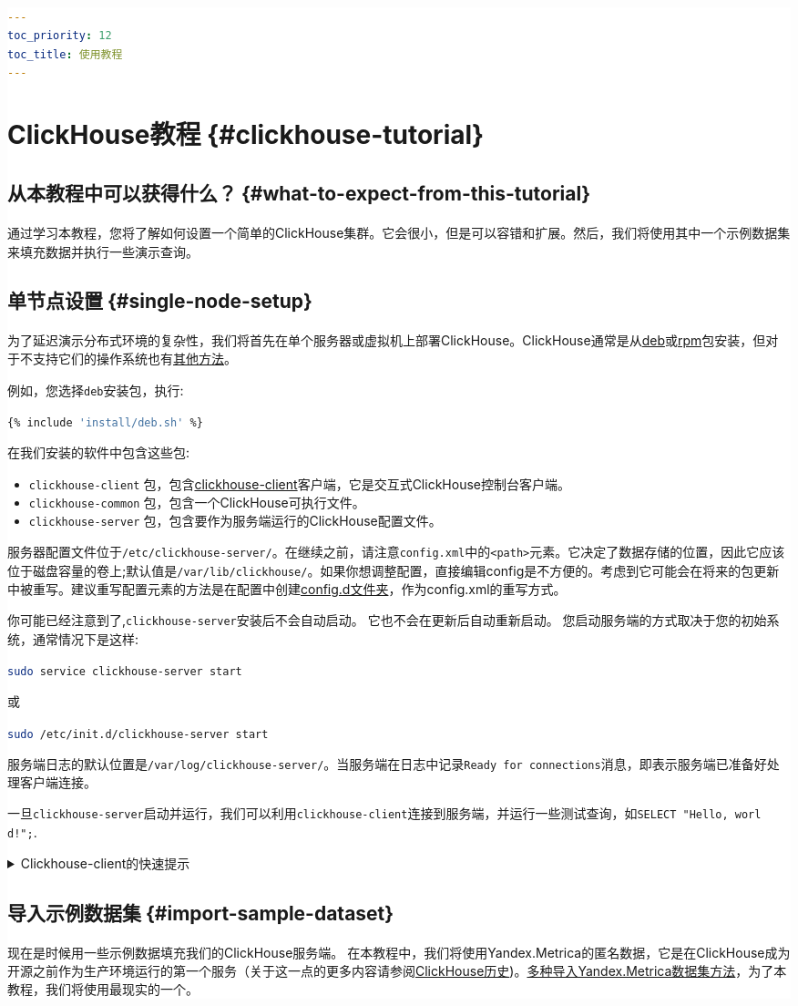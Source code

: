 ```yaml
---
toc_priority: 12
toc_title: 使用教程
---
```


# ClickHouse教程 {#clickhouse-tutorial}

## 从本教程中可以获得什么？ {#what-to-expect-from-this-tutorial}

通过学习本教程，您将了解如何设置一个简单的ClickHouse集群。它会很小，但是可以容错和扩展。然后，我们将使用其中一个示例数据集来填充数据并执行一些演示查询。

## 单节点设置 {#single-node-setup}

为了延迟演示分布式环境的复杂性，我们将首先在单个服务器或虚拟机上部署ClickHouse。ClickHouse通常是从[deb](install.md#install-from-deb-packages)或[rpm](install.md#from-rpm-packages)包安装，但对于不支持它们的操作系统也有[其他方法](install.md#from-docker-image)。

例如，您选择`deb`安装包，执行:

``` bash
{% include 'install/deb.sh' %}
```

在我们安装的软件中包含这些包:

-   `clickhouse-client` 包，包含[clickhouse-client](../interfaces/cli.md)客户端，它是交互式ClickHouse控制台客户端。
-   `clickhouse-common` 包，包含一个ClickHouse可执行文件。
-   `clickhouse-server` 包，包含要作为服务端运行的ClickHouse配置文件。

服务器配置文件位于`/etc/clickhouse-server/`。在继续之前，请注意`config.xml`中的`<path>`元素。它决定了数据存储的位置，因此它应该位于磁盘容量的卷上;默认值是`/var/lib/clickhouse/`。如果你想调整配置，直接编辑config是不方便的。考虑到它可能会在将来的包更新中被重写。建议重写配置元素的方法是在配置中创建[config.d文件夹](../operations/configuration-files.md)，作为config.xml的重写方式。

你可能已经注意到了,`clickhouse-server`安装后不会自动启动。 它也不会在更新后自动重新启动。 您启动服务端的方式取决于您的初始系统，通常情况下是这样:

``` bash
sudo service clickhouse-server start
```

或

``` bash
sudo /etc/init.d/clickhouse-server start
```

服务端日志的默认位置是`/var/log/clickhouse-server/`。当服务端在日志中记录`Ready for connections`消息，即表示服务端已准备好处理客户端连接。

一旦`clickhouse-server`启动并运行，我们可以利用`clickhouse-client`连接到服务端，并运行一些测试查询，如`SELECT "Hello, world!";`.

<details markdown="1"><summary>Clickhouse-client的快速提示</summary></details>

## 导入示例数据集 {#import-sample-dataset}

现在是时候用一些示例数据填充我们的ClickHouse服务端。 在本教程中，我们将使用Yandex.Metrica的匿名数据，它是在ClickHouse成为开源之前作为生产环境运行的第一个服务（关于这一点的更多内容请参阅[ClickHouse历史](../introduction/history.md))。[多种导入Yandex.Metrica数据集方法](example-datasets/metrica.md)，为了本教程，我们将使用最现实的一个。
